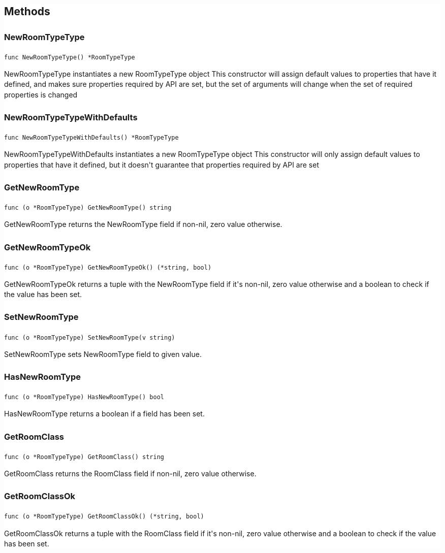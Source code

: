 ## Methods

### NewRoomTypeType

`func NewRoomTypeType() *RoomTypeType`

NewRoomTypeType instantiates a new RoomTypeType object
This constructor will assign default values to properties that have it defined,
and makes sure properties required by API are set, but the set of arguments
will change when the set of required properties is changed

### NewRoomTypeTypeWithDefaults

`func NewRoomTypeTypeWithDefaults() *RoomTypeType`

NewRoomTypeTypeWithDefaults instantiates a new RoomTypeType object
This constructor will only assign default values to properties that have it defined,
but it doesn't guarantee that properties required by API are set

### GetNewRoomType

`func (o *RoomTypeType) GetNewRoomType() string`

GetNewRoomType returns the NewRoomType field if non-nil, zero value otherwise.

### GetNewRoomTypeOk

`func (o *RoomTypeType) GetNewRoomTypeOk() (*string, bool)`

GetNewRoomTypeOk returns a tuple with the NewRoomType field if it's non-nil, zero value otherwise
and a boolean to check if the value has been set.

### SetNewRoomType

`func (o *RoomTypeType) SetNewRoomType(v string)`

SetNewRoomType sets NewRoomType field to given value.

### HasNewRoomType

`func (o *RoomTypeType) HasNewRoomType() bool`

HasNewRoomType returns a boolean if a field has been set.

### GetRoomClass

`func (o *RoomTypeType) GetRoomClass() string`

GetRoomClass returns the RoomClass field if non-nil, zero value otherwise.

### GetRoomClassOk

`func (o *RoomTypeType) GetRoomClassOk() (*string, bool)`

GetRoomClassOk returns a tuple with the RoomClass field if it's non-nil, zero value otherwise
and a boolean to check if the value has been set.
